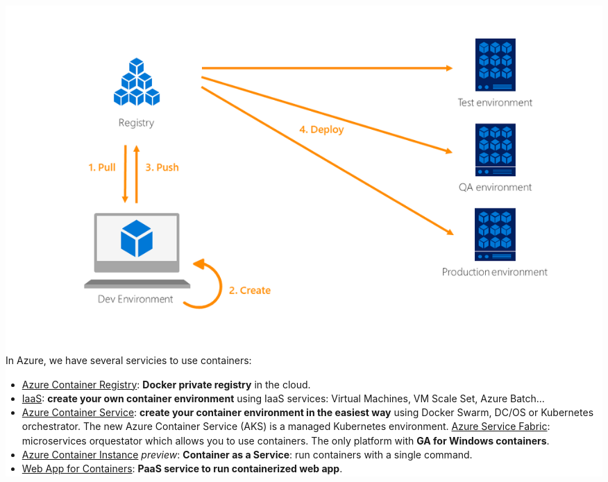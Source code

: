 ![](media/Empower%20your%20application%20lifecycle%20with%20containers%20and%20Azure%20with%20Azure%20Container%20Service%20(Kubernetes)/Slide6.PNG)

In Azure, we have several servicies to use containers:
- [Azure Container Registry](https://azure.microsoft.com/en-us/services/container-registry/): **Docker private registry** in the cloud.
- [IaaS](https://azure.microsoft.com/en-us/overview/what-is-iaas/): **create your own container environment** using IaaS services: Virtual Machines, VM Scale Set, Azure Batch...
- [Azure Container Service](https://azure.microsoft.com/en-us/services/container-service/): **create your container environment in the easiest way** using Docker Swarm, DC/OS or Kubernetes orchestrator. The new Azure Container Service (AKS) is a managed Kubernetes environment.
[Azure Service Fabric](https://azure.microsoft.com/en-us/services/service-fabric/): microservices orquestator which allows you to use containers. The only platform with **GA for Windows containers**.
- [Azure Container Instance](https://azure.microsoft.com/en-us/services/container-instances/) *preview*: **Container as a Service**: run containers with a single command.
- [Web App for Containers](https://azure.microsoft.com/en-us/services/app-service/containers/): **PaaS service to run containerized web app**.
